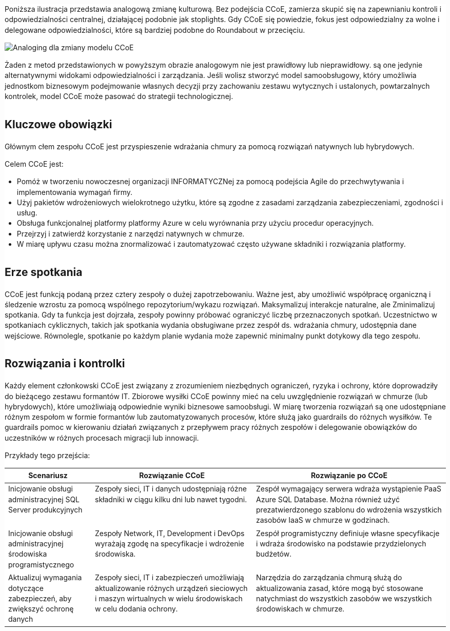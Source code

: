 Poniższa ilustracja przedstawia analogową zmianę kulturową. Bez podejścia CCoE, zamierza skupić się na zapewnianiu kontroli i odpowiedzialności centralnej, działającej podobnie jak stoplights. Gdy CCoE się powiedzie, fokus jest odpowiedzialny za wolne i delegowane odpowiedzialności, które są bardziej podobne do Roundabout w przecięciu.

![Analoging dla zmiany modelu CCoE](../_images/ready/ccoe-paradigm-shift.png)

Żaden z metod przedstawionych w powyższym obrazie analogowym nie jest prawidłowy lub nieprawidłowy. są one jedynie alternatywnymi widokami odpowiedzialności i zarządzania. Jeśli wolisz stworzyć model samoobsługowy, który umożliwia jednostkom biznesowym podejmowanie własnych decyzji przy zachowaniu zestawu wytycznych i ustalonych, powtarzalnych kontrolek, model CCoE może pasować do strategii technologicznej.

## <a name="key-responsibilities"></a>Kluczowe obowiązki

Głównym cłem zespołu CCoE jest przyspieszenie wdrażania chmury za pomocą rozwiązań natywnych lub hybrydowych.

Celem CCoE jest:

- Pomóż w tworzeniu nowoczesnej organizacji INFORMATYCZNej za pomocą podejścia Agile do przechwytywania i implementowania wymagań firmy.
- Użyj pakietów wdrożeniowych wielokrotnego użytku, które są zgodne z zasadami zarządzania zabezpieczeniami, zgodności i usług.
- Obsługa funkcjonalnej platformy platformy Azure w celu wyrównania przy użyciu procedur operacyjnych.
- Przejrzyj i zatwierdź korzystanie z narzędzi natywnych w chmurze.
- W miarę upływu czasu można znormalizować i zautomatyzować często używane składniki i rozwiązania platformy.

## <a name="meeting-cadence"></a>Erze spotkania

CCoE jest funkcją podaną przez cztery zespoły o dużej zapotrzebowaniu. Ważne jest, aby umożliwić współpracę organiczną i śledzenie wzrostu za pomocą wspólnego repozytorium/wykazu rozwiązań. Maksymalizuj interakcje naturalne, ale Zminimalizuj spotkania. Gdy ta funkcja jest dojrzała, zespoły powinny próbować ograniczyć liczbę przeznaczonych spotkań. Uczestnictwo w spotkaniach cyklicznych, takich jak spotkania wydania obsługiwane przez zespół ds. wdrażania chmury, udostępnia dane wejściowe. Równolegle, spotkanie po każdym planie wydania może zapewnić minimalny punkt dotykowy dla tego zespołu.

## <a name="solutions-and-controls"></a>Rozwiązania i kontrolki

Każdy element członkowski CCoE jest związany z zrozumieniem niezbędnych ograniczeń, ryzyka i ochrony, które doprowadziły do bieżącego zestawu formantów IT. Zbiorowe wysiłki CCoE powinny mieć na celu uwzględnienie rozwiązań w chmurze (lub hybrydowych), które umożliwiają odpowiednie wyniki biznesowe samoobsługi. W miarę tworzenia rozwiązań są one udostępniane różnym zespołom w formie formantów lub zautomatyzowanych procesów, które służą jako guardrails do różnych wysiłków. Te guardrails pomoc w kierowaniu działań związanych z przepływem pracy różnych zespołów i delegowanie obowiązków do uczestników w różnych procesach migracji lub innowacji.

Przykłady tego przejścia:

| Scenariusz | Rozwiązanie CCoE | Rozwiązanie po CCoE |
|---------|---------|---------|
| Inicjowanie obsługi administracyjnej SQL Server produkcyjnych | Zespoły sieci, IT i danych udostępniają różne składniki w ciągu kilku dni lub nawet tygodni. | Zespół wymagający serwera wdraża wystąpienie PaaS Azure SQL Database. Można również użyć prezatwierdzonego szablonu do wdrożenia wszystkich zasobów IaaS w chmurze w godzinach. |
| Inicjowanie obsługi administracyjnej środowiska programistycznego | Zespoły Network, IT, Development i DevOps wyrażają zgodę na specyfikacje i wdrożenie środowiska. | Zespół programistyczny definiuje własne specyfikacje i wdraża środowisko na podstawie przydzielonych budżetów. |
| Aktualizuj wymagania dotyczące zabezpieczeń, aby zwiększyć ochronę danych | Zespoły sieci, IT i zabezpieczeń umożliwiają aktualizowanie różnych urządzeń sieciowych i maszyn wirtualnych w wielu środowiskach w celu dodania ochrony. | Narzędzia do zarządzania chmurą służą do aktualizowania zasad, które mogą być stosowane natychmiast do wszystkich zasobów we wszystkich środowiskach w chmurze. |
